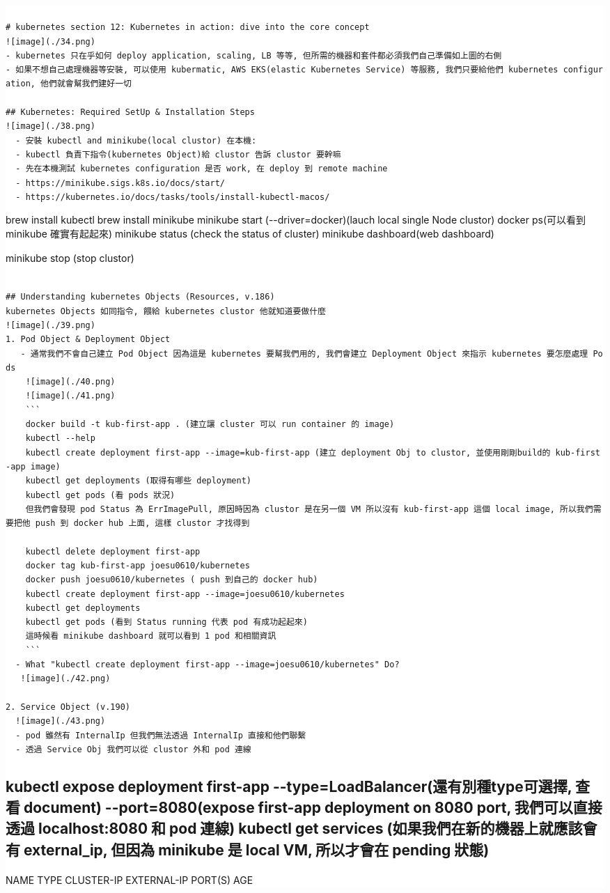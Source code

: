 ```

# kubernetes section 12: Kubernetes in action: dive into the core concept
![image](./34.png)
- kubernetes 只在乎如何 deploy application, scaling, LB 等等, 但所需的機器和套件都必須我們自己準備如上圖的右側
- 如果不想自己處理機器等安裝, 可以使用 kubermatic, AWS EKS(elastic Kubernetes Service) 等服務, 我們只要給他們 kubernetes configuration, 他們就會幫我們建好一切

## Kubernetes: Required SetUp & Installation Steps
![image](./38.png)
  - 安裝 kubectl and minikube(local clustor) 在本機:
  - kubectl 負責下指令(kubernetes Object)給 clustor 告訴 clustor 要幹嘛
  - 先在本機測試 kubernetes configuration 是否 work, 在 deploy 到 remote machine
  - https://minikube.sigs.k8s.io/docs/start/
  - https://kubernetes.io/docs/tasks/tools/install-kubectl-macos/
```
brew install kubectl
brew install minikube
minikube start (--driver=docker)(lauch local single Node clustor)
docker ps(可以看到 minikube 確實有起起來)
minikube status (check the status of cluster)
minikube dashboard(web dashboard)

minikube stop (stop clustor)
```

## Understanding kubernetes Objects (Resources, v.186)
kubernetes Objects 如同指令, 餵給 kubernetes clustor 他就知道要做什麼
![image](./39.png)
1. Pod Object & Deployment Object
   - 通常我們不會自己建立 Pod Object 因為這是 kubernetes 要幫我們用的, 我們會建立 Deployment Object 來指示 kubernetes 要怎麼處理 Pods
    ![image](./40.png)
    ![image](./41.png)
    ```
    docker build -t kub-first-app . (建立讓 cluster 可以 run container 的 image)
    kubectl --help
    kubectl create deployment first-app --image=kub-first-app (建立 deployment Obj to clustor, 並使用剛剛build的 kub-first-app image)
    kubectl get deployments (取得有哪些 deployment)
    kubectl get pods (看 pods 狀況)
    但我們會發現 pod Status 為 ErrImagePull, 原因時因為 clustor 是在另一個 VM 所以沒有 kub-first-app 這個 local image, 所以我們需要把他 push 到 docker hub 上面, 這樣 clustor 才找得到
    
    kubectl delete deployment first-app
    docker tag kub-first-app joesu0610/kubernetes
    docker push joesu0610/kubernetes ( push 到自己的 docker hub)
    kubectl create deployment first-app --image=joesu0610/kubernetes
    kubectl get deployments
    kubectl get pods (看到 Status running 代表 pod 有成功起起來)
    這時候看 minikube dashboard 就可以看到 1 pod 和相關資訊
    ```
  - What "kubectl create deployment first-app --image=joesu0610/kubernetes" Do?
   ![image](./42.png)

2. Service Object (v.190)
  ![image](./43.png)
  - pod 雖然有 InternalIp 但我們無法透過 InternalIp 直接和他們聯繫
  - 透過 Service Obj 我們可以從 clustor 外和 pod 連線
  ```
  kubectl expose deployment first-app --type=LoadBalancer(還有別種type可選擇, 查看 document) --port=8080(expose first-app deployment on 8080 port, 我們可以直接透過 localhost:8080 和 pod 連線)
  kubectl get services (如果我們在新的機器上就應該會有 external_ip, 但因為 minikube 是 local VM, 所以才會在 pending 狀態)
  -----------------------------------------------------------------------------
  NAME         TYPE           CLUSTER-IP     EXTERNAL-IP   PORT(S)          AGE
